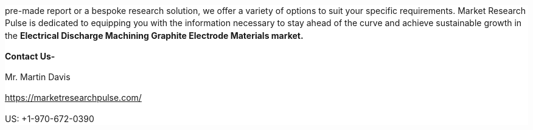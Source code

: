 pre-made report or a bespoke research solution, we offer a variety of options to suit your specific requirements. Market Research Pulse is dedicated to equipping you with the information necessary to stay ahead of the curve and achieve sustainable growth in the <strong>Electrical Discharge Machining Graphite Electrode Materials market.</strong></p><p><strong>Contact Us-</strong></p><p>Mr. Martin Davis</p><p>https://marketresearchpulse.com/</p><p>US: +1-970-672-0390</p>